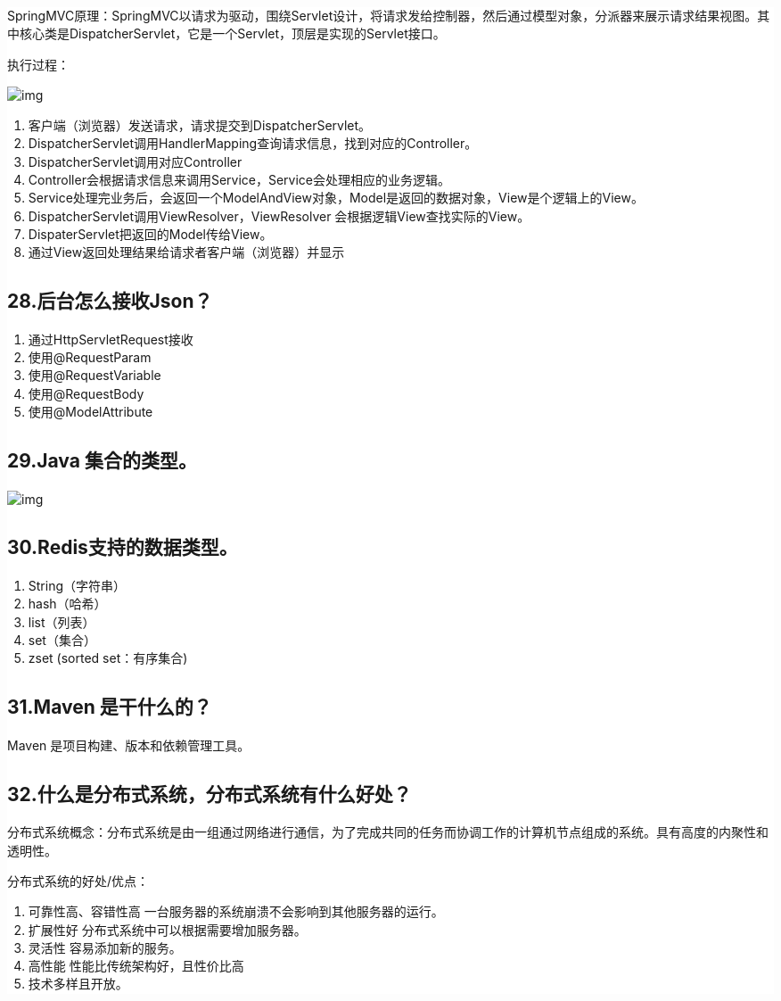 SpringMVC原理：SpringMVC以请求为驱动，围绕Servlet设计，将请求发给控制器，然后通过模型对象，分派器来展示请求结果视图。其中核心类是DispatcherServlet，它是一个Servlet，顶层是实现的Servlet接口。

执行过程：

![img](https://img-blog.csdnimg.cn/20191206163619302.png?x-oss-process=image/watermark,type_ZmFuZ3poZW5naGVpdGk,shadow_10,text_aHR0cHM6Ly9ibG9nLmNzZG4ubmV0L2xvdmVfTXlMWQ==,size_16,color_FFFFFF,t_70)

1. 客户端（浏览器）发送请求，请求提交到DispatcherServlet。
2. DispatcherServlet调用HandlerMapping查询请求信息，找到对应的Controller。
3. DispatcherServlet调用对应Controller
4. Controller会根据请求信息来调用Service，Service会处理相应的业务逻辑。
5. Service处理完业务后，会返回一个ModelAndView对象，Model是返回的数据对象，View是个逻辑上的View。
6. DispatcherServlet调用ViewResolver，ViewResolver 会根据逻辑View查找实际的View。
7. DispaterServlet把返回的Model传给View。
8. 通过View返回处理结果给请求者客户端（浏览器）并显示

## 28.后台怎么接收Json？

1. 通过HttpServletRequest接收
2. 使用@RequestParam
3. 使用@RequestVariable
4. 使用@RequestBody
5. 使用@ModelAttribute

## 29.Java 集合的类型。

![img](https://img-blog.csdnimg.cn/2019120617214993.png?x-oss-process=image/watermark,type_ZmFuZ3poZW5naGVpdGk,shadow_10,text_aHR0cHM6Ly9ibG9nLmNzZG4ubmV0L2xvdmVfTXlMWQ==,size_16,color_FFFFFF,t_70)

## 30.Redis支持的数据类型。

1. String（字符串）
2. hash（哈希）
3. list（列表）
4. set（集合）
5. zset (sorted set：有序集合)

## 31.Maven 是干什么的？

Maven 是项目构建、版本和依赖管理工具。

## 32.什么是分布式系统，分布式系统有什么好处？

分布式系统概念：分布式系统是由一组通过网络进行通信，为了完成共同的任务而协调工作的计算机节点组成的系统。具有高度的内聚性和透明性。

分布式系统的好处/优点：

1. 可靠性高、容错性高
   一台服务器的系统崩溃不会影响到其他服务器的运行。
2. 扩展性好
   分布式系统中可以根据需要增加服务器。
3. 灵活性
   容易添加新的服务。
4. 高性能
   性能比传统架构好，且性价比高
5. 技术多样且开放。
